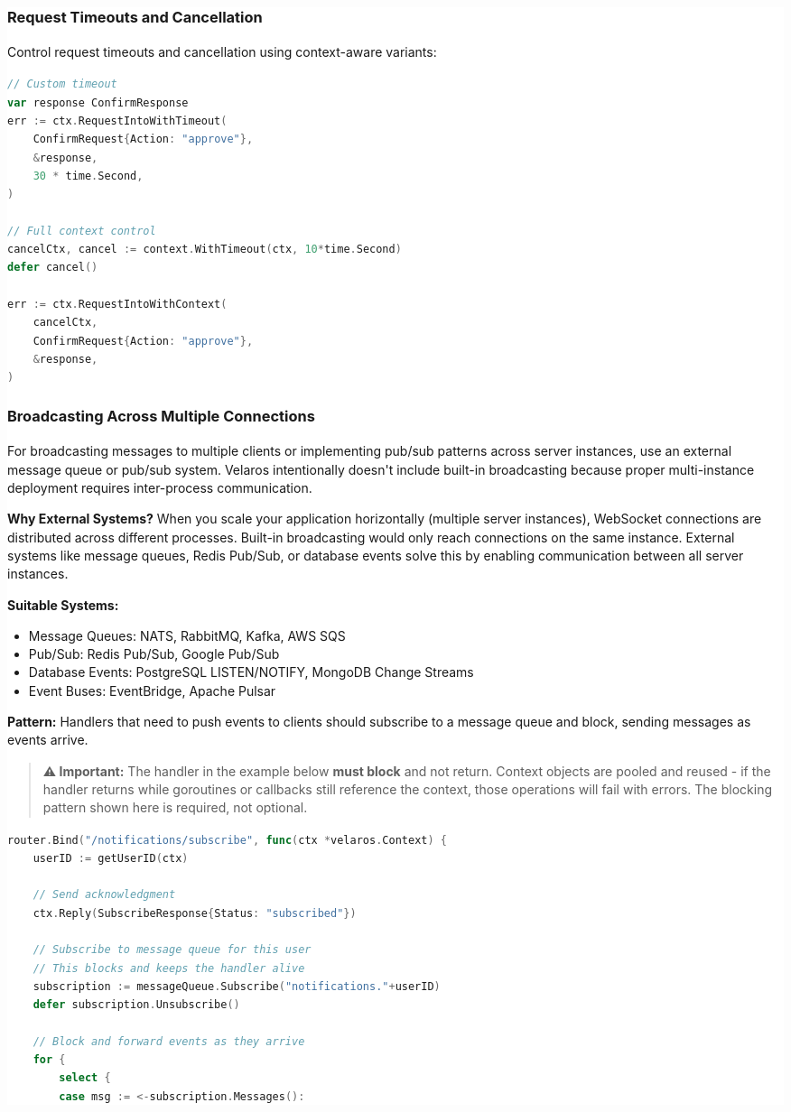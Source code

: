 ### Request Timeouts and Cancellation

Control request timeouts and cancellation using context-aware variants:

```go
// Custom timeout
var response ConfirmResponse
err := ctx.RequestIntoWithTimeout(
    ConfirmRequest{Action: "approve"},
    &response,
    30 * time.Second,
)

// Full context control
cancelCtx, cancel := context.WithTimeout(ctx, 10*time.Second)
defer cancel()

err := ctx.RequestIntoWithContext(
    cancelCtx,
    ConfirmRequest{Action: "approve"},
    &response,
)
```

### Broadcasting Across Multiple Connections

For broadcasting messages to multiple clients or implementing pub/sub patterns across server instances, use an external message queue or pub/sub system. Velaros intentionally doesn't include built-in broadcasting because proper multi-instance deployment requires inter-process communication.

**Why External Systems?** When you scale your application horizontally (multiple server instances), WebSocket connections are distributed across different processes. Built-in broadcasting would only reach connections on the same instance. External systems like message queues, Redis Pub/Sub, or database events solve this by enabling communication between all server instances.

**Suitable Systems:**

- Message Queues: NATS, RabbitMQ, Kafka, AWS SQS
- Pub/Sub: Redis Pub/Sub, Google Pub/Sub
- Database Events: PostgreSQL LISTEN/NOTIFY, MongoDB Change Streams
- Event Buses: EventBridge, Apache Pulsar

**Pattern:**
Handlers that need to push events to clients should subscribe to a message queue and block, sending messages as events arrive.

> **⚠️ Important:** The handler in the example below **must block** and not return. Context objects are pooled and reused - if the handler returns while goroutines or callbacks still reference the context, those operations will fail with errors. The blocking pattern shown here is required, not optional.

```go
router.Bind("/notifications/subscribe", func(ctx *velaros.Context) {
    userID := getUserID(ctx)

    // Send acknowledgment
    ctx.Reply(SubscribeResponse{Status: "subscribed"})

    // Subscribe to message queue for this user
    // This blocks and keeps the handler alive
    subscription := messageQueue.Subscribe("notifications."+userID)
    defer subscription.Unsubscribe()

    // Block and forward events as they arrive
    for {
        select {
        case msg := <-subscription.Messages():
```